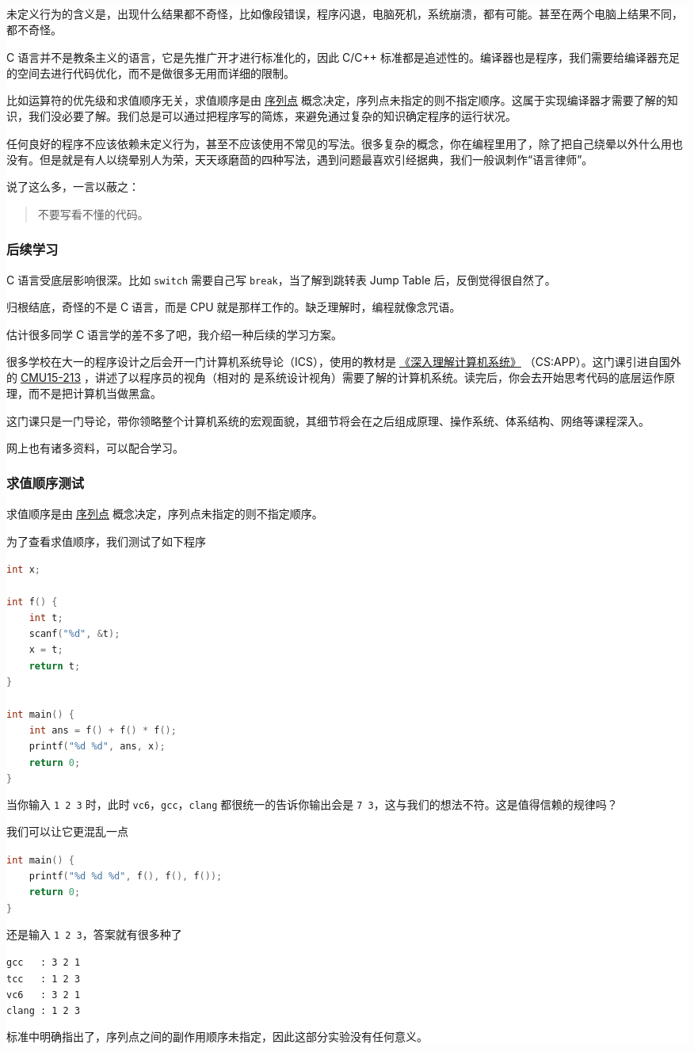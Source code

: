 未定义行为的含义是，出现什么结果都不奇怪，比如像段错误，程序闪退，电脑死机，系统崩溃，都有可能。甚至在两个电脑上结果不同，都不奇怪。

C 语言并不是教条主义的语言，它是先推广开才进行标准化的，因此 C/C++ 标准都是追述性的。编译器也是程序，我们需要给编译器充足的空间去进行代码优化，而不是做很多无用而详细的限制。

比如运算符的优先级和求值顺序无关，求值顺序是由 [序列点](https://zh.cppreference.com/w/c/language/eval\_order) 概念决定，序列点未指定的则不指定顺序。这属于实现编译器才需要了解的知识，我们没必要了解。我们总是可以通过把程序写的简炼，来避免通过复杂的知识确定程序的运行状况。

任何良好的程序不应该依赖未定义行为，甚至不应该使用不常见的写法。很多复杂的概念，你在编程里用了，除了把自己绕晕以外什么用也没有。但是就是有人以绕晕别人为荣，天天琢磨茴的四种写法，遇到问题最喜欢引经据典，我们一般讽刺作“语言律师”。

说了这么多，一言以蔽之：

> 不要写看不懂的代码。

### 后续学习

C 语言受底层影响很深。比如 `switch` 需要自己写 `break`，当了解到跳转表 Jump Table 后，反倒觉得很自然了。

归根结底，奇怪的不是 C 语言，而是 CPU 就是那样工作的。缺乏理解时，编程就像念咒语。

估计很多同学 C 语言学的差不多了吧，我介绍一种后续的学习方案。

很多学校在大一的程序设计之后会开一门计算机系统导论（ICS），使用的教材是 [《深入理解计算机系统》](https://book.douban.com/subject/26912767/) （CS:APP）。这门课引进自国外的 [CMU15-213](http://www.cs.cmu.edu/~./213/schedule.html) ，讲述了以程序员的视角（相对的 是系统设计视角）需要了解的计算机系统。读完后，你会去开始思考代码的底层运作原理，而不是把计算机当做黑盒。

这门课只是一门导论，带你领略整个计算机系统的宏观面貌，其细节将会在之后组成原理、操作系统、体系结构、网络等课程深入。

网上也有诸多资料，可以配合学习。

### 求值顺序测试

求值顺序是由 [序列点](https://zh.cppreference.com/w/c/language/eval_order) 概念决定，序列点未指定的则不指定顺序。

为了查看求值顺序，我们测试了如下程序

```c
int x;

int f() {
    int t;
    scanf("%d", &t);
    x = t;
    return t;
}

int main() {
    int ans = f() + f() * f();
    printf("%d %d", ans, x);
    return 0;
}
```

当你输入 `1 2 3` 时，此时 `vc6`，`gcc`，`clang` 都很统一的告诉你输出会是 `7 3`，这与我们的想法不符。这是值得信赖的规律吗？

我们可以让它更混乱一点

```c
int main() {
    printf("%d %d %d", f(), f(), f());
    return 0;
}
```

还是输入 `1 2 3`，答案就有很多种了

```shell
gcc   : 3 2 1
tcc   : 1 2 3
vc6   : 3 2 1
clang : 1 2 3
```

标准中明确指出了，序列点之间的副作用顺序未指定，因此这部分实验没有任何意义。
